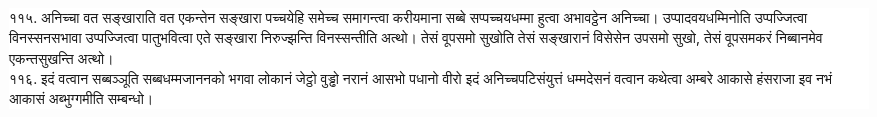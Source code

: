 ११५. अनिच्‍चा वत सङ्खाराति वत एकन्तेन सङ्खारा पच्‍चयेहि समेच्‍च समागन्त्वा करीयमाना सब्बे सप्पच्‍चयधम्मा हुत्वा अभावट्ठेन अनिच्‍चा। उप्पादवयधम्मिनोति उप्पज्‍जित्वा विनस्सनसभावा उप्पज्‍जित्वा पातुभवित्वा एते सङ्खारा निरुज्झन्ति विनस्सन्तीति अत्थो। तेसं वूपसमो सुखोति तेसं सङ्खारानं विसेसेन उपसमो सुखो, तेसं वूपसमकरं निब्बानमेव एकन्तसुखन्ति अत्थो।  
११६. इदं वत्वान सब्बञ्‍ञूति सब्बधम्मजाननको भगवा लोकानं जेट्ठो वुड्ढो नरानं आसभो पधानो वीरो इदं अनिच्‍चपटिसंयुत्तं धम्मदेसनं वत्वान कथेत्वा अम्बरे आकासे हंसराजा इव नभं आकासं अब्भुग्गमीति सम्बन्धो।  
